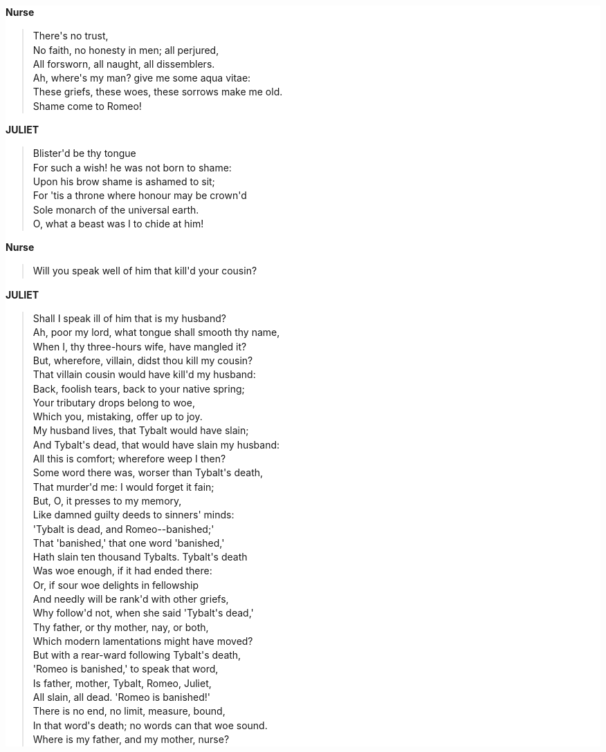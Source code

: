 <A NAME=speech16><b>Nurse</b></a>
<blockquote>
<A NAME=88>There's no trust,</A><br>
<A NAME=89>No faith, no honesty in men; all perjured,</A><br>
<A NAME=90>All forsworn, all naught, all dissemblers.</A><br>
<A NAME=91>Ah, where's my man? give me some aqua vitae:</A><br>
<A NAME=92>These griefs, these woes, these sorrows make me old.</A><br>
<A NAME=93>Shame come to Romeo!</A><br>
</blockquote>

<A NAME=speech17><b>JULIET</b></a>
<blockquote>
<A NAME=94>Blister'd be thy tongue</A><br>
<A NAME=95>For such a wish! he was not born to shame:</A><br>
<A NAME=96>Upon his brow shame is ashamed to sit;</A><br>
<A NAME=97>For 'tis a throne where honour may be crown'd</A><br>
<A NAME=98>Sole monarch of the universal earth.</A><br>
<A NAME=99>O, what a beast was I to chide at him!</A><br>
</blockquote>

<A NAME=speech18><b>Nurse</b></a>
<blockquote>
<A NAME=100>Will you speak well of him that kill'd your cousin?</A><br>
</blockquote>

<A NAME=speech19><b>JULIET</b></a>
<blockquote>
<A NAME=101>Shall I speak ill of him that is my husband?</A><br>
<A NAME=102>Ah, poor my lord, what tongue shall smooth thy name,</A><br>
<A NAME=103>When I, thy three-hours wife, have mangled it?</A><br>
<A NAME=104>But, wherefore, villain, didst thou kill my cousin?</A><br>
<A NAME=105>That villain cousin would have kill'd my husband:</A><br>
<A NAME=106>Back, foolish tears, back to your native spring;</A><br>
<A NAME=107>Your tributary drops belong to woe,</A><br>
<A NAME=108>Which you, mistaking, offer up to joy.</A><br>
<A NAME=109>My husband lives, that Tybalt would have slain;</A><br>
<A NAME=110>And Tybalt's dead, that would have slain my husband:</A><br>
<A NAME=111>All this is comfort; wherefore weep I then?</A><br>
<A NAME=112>Some word there was, worser than Tybalt's death,</A><br>
<A NAME=113>That murder'd me: I would forget it fain;</A><br>
<A NAME=114>But, O, it presses to my memory,</A><br>
<A NAME=115>Like damned guilty deeds to sinners' minds:</A><br>
<A NAME=116>'Tybalt is dead, and Romeo--banished;'</A><br>
<A NAME=117>That 'banished,' that one word 'banished,'</A><br>
<A NAME=118>Hath slain ten thousand Tybalts. Tybalt's death</A><br>
<A NAME=119>Was woe enough, if it had ended there:</A><br>
<A NAME=120>Or, if sour woe delights in fellowship</A><br>
<A NAME=121>And needly will be rank'd with other griefs,</A><br>
<A NAME=122>Why follow'd not, when she said 'Tybalt's dead,'</A><br>
<A NAME=123>Thy father, or thy mother, nay, or both,</A><br>
<A NAME=124>Which modern lamentations might have moved?</A><br>
<A NAME=125>But with a rear-ward following Tybalt's death,</A><br>
<A NAME=126>'Romeo is banished,' to speak that word,</A><br>
<A NAME=127>Is father, mother, Tybalt, Romeo, Juliet,</A><br>
<A NAME=128>All slain, all dead. 'Romeo is banished!'</A><br>
<A NAME=129>There is no end, no limit, measure, bound,</A><br>
<A NAME=130>In that word's death; no words can that woe sound.</A><br>
<A NAME=131>Where is my father, and my mother, nurse?</A><br>
</blockquote>
